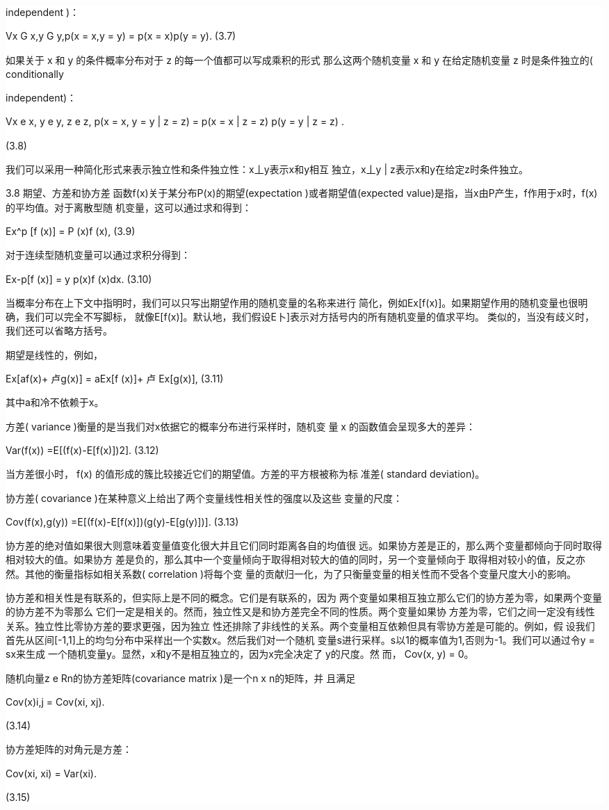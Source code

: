 independent )：

Vx G x,y G y,p(x = x,y = y) = p(x = x)p(y = y).    (3.7)

如果关于 x 和 y 的条件概率分布对于 z 的每一个值都可以写成乘积的形式 那么这两个随机变量 x 和 y 在给定随机变量 z 时是条件独立的( conditionally

independent)：

Vx e x, y e y, z e z, p(x = x, y = y | z = z) = p(x = x | z = z) p(y = y | z = z) .

(3.8)

我们可以采用一种简化形式来表示独立性和条件独立性：x丄y表示x和y相互 独立，x丄y | z表示x和y在给定z时条件独立。

3.8 期望、方差和协方差
函数f(x)关于某分布P(x)的期望(expectation )或者期望值(expected value)是指，当x由P产生，f作用于x时，f(x)的平均值。对于离散型随 机变量，这可以通过求和得到：

Ex^p [f (x)] =    P (x)f (x),    (3.9)

对于连续型随机变量可以通过求积分得到：

Ex-p[f (x)] = y p(x)f (x)dx.    (3.10)

当概率分布在上下文中指明时，我们可以只写出期望作用的随机变量的名称来进行 简化，例如Ex[f(x)]。如果期望作用的随机变量也很明确，我们可以完全不写脚标， 就像E[f(x)]。默认地，我们假设E卜]表示对方括号内的所有随机变量的值求平均。 类似的，当没有歧义时，我们还可以省略方括号。

期望是线性的，例如，

Ex[af(x)+ 卢g(x)] = aEx[f (x)]+ 卢 Ex[g(x)],    (3.11)

其中a和冷不依赖于x。

方差( variance )衡量的是当我们对x依据它的概率分布进行采样时，随机变 量 x 的函数值会呈现多大的差异：

Var(f(x)) =E[(f(x)-E[f(x)])2].    (3.12)

当方差很小时， f(x) 的值形成的簇比较接近它们的期望值。方差的平方根被称为标 准差( standard deviation)。

协方差( covariance )在某种意义上给出了两个变量线性相关性的强度以及这些 变量的尺度：

Cov(f(x),g(y)) =E[(f(x)-E[f(x)])(g(y)-E[g(y)])].    (3.13)

协方差的绝对值如果很大则意味着变量值变化很大并且它们同时距离各自的均值很 远。如果协方差是正的，那么两个变量都倾向于同时取得相对较大的值。如果协方 差是负的，那么其中一个变量倾向于取得相对较大的值的同时，另一个变量倾向于 取得相对较小的值，反之亦然。其他的衡量指标如相关系数( correlation )将每个变 量的贡献归一化，为了只衡量变量的相关性而不受各个变量尺度大小的影响。

协方差和相关性是有联系的，但实际上是不同的概念。它们是有联系的，因为 两个变量如果相互独立那么它们的协方差为零，如果两个变量的协方差不为零那么 它们一定是相关的。然而，独立性又是和协方差完全不同的性质。两个变量如果协 方差为零，它们之间一定没有线性关系。独立性比零协方差的要求更强，因为独立 性还排除了非线性的关系。两个变量相互依赖但具有零协方差是可能的。例如，假 设我们首先从区间[-1,1]上的均匀分布中采样出一个实数x。然后我们对一个随机 变量s进行采样。s以1的概率值为1,否则为-1。我们可以通过令y = sx来生成 一个随机变量y。显然，x和y不是相互独立的，因为x完全决定了 y的尺度。然 而， Cov(x, y) = 0。

随机向量z e Rn的协方差矩阵(covariance matrix )是一个n x n的矩阵，并 且满足

Cov(x)i,j = Cov(xi, xj).


(3.14)


协方差矩阵的对角元是方差：

Cov(xi, xi) = Var(xi).

(3.15)

